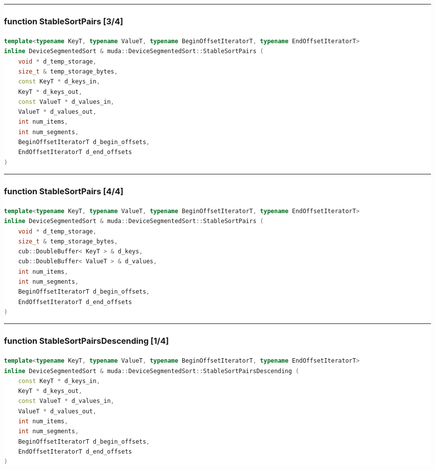 


<hr>



### function StableSortPairs [3/4]

```C++
template<typename KeyT, typename ValueT, typename BeginOffsetIteratorT, typename EndOffsetIteratorT>
inline DeviceSegmentedSort & muda::DeviceSegmentedSort::StableSortPairs (
    void * d_temp_storage,
    size_t & temp_storage_bytes,
    const KeyT * d_keys_in,
    KeyT * d_keys_out,
    const ValueT * d_values_in,
    ValueT * d_values_out,
    int num_items,
    int num_segments,
    BeginOffsetIteratorT d_begin_offsets,
    EndOffsetIteratorT d_end_offsets
) 
```




<hr>



### function StableSortPairs [4/4]

```C++
template<typename KeyT, typename ValueT, typename BeginOffsetIteratorT, typename EndOffsetIteratorT>
inline DeviceSegmentedSort & muda::DeviceSegmentedSort::StableSortPairs (
    void * d_temp_storage,
    size_t & temp_storage_bytes,
    cub::DoubleBuffer< KeyT > & d_keys,
    cub::DoubleBuffer< ValueT > & d_values,
    int num_items,
    int num_segments,
    BeginOffsetIteratorT d_begin_offsets,
    EndOffsetIteratorT d_end_offsets
) 
```




<hr>



### function StableSortPairsDescending [1/4]

```C++
template<typename KeyT, typename ValueT, typename BeginOffsetIteratorT, typename EndOffsetIteratorT>
inline DeviceSegmentedSort & muda::DeviceSegmentedSort::StableSortPairsDescending (
    const KeyT * d_keys_in,
    KeyT * d_keys_out,
    const ValueT * d_values_in,
    ValueT * d_values_out,
    int num_items,
    int num_segments,
    BeginOffsetIteratorT d_begin_offsets,
    EndOffsetIteratorT d_end_offsets
) 
```